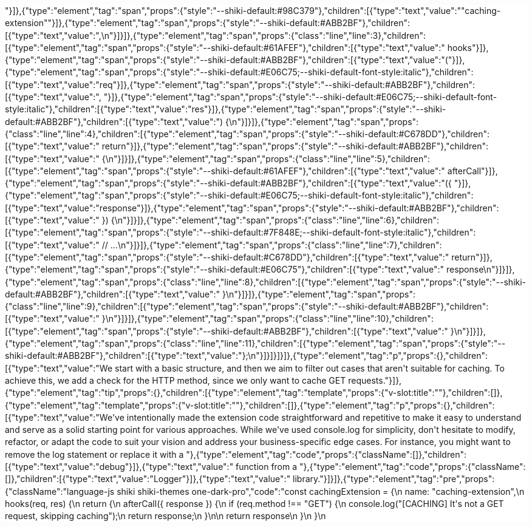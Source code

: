 "}]},{"type":"element","tag":"span","props":{"style":"--shiki-default:#98C379"},"children":[{"type":"text","value":"\"caching-extension\""}]},{"type":"element","tag":"span","props":{"style":"--shiki-default:#ABB2BF"},"children":[{"type":"text","value":",\n"}]}]},{"type":"element","tag":"span","props":{"class":"line","line":3},"children":[{"type":"element","tag":"span","props":{"style":"--shiki-default:#61AFEF"},"children":[{"type":"text","value":"  hooks"}]},{"type":"element","tag":"span","props":{"style":"--shiki-default:#ABB2BF"},"children":[{"type":"text","value":"("}]},{"type":"element","tag":"span","props":{"style":"--shiki-default:#E06C75;--shiki-default-font-style:italic"},"children":[{"type":"text","value":"req"}]},{"type":"element","tag":"span","props":{"style":"--shiki-default:#ABB2BF"},"children":[{"type":"text","value":", "}]},{"type":"element","tag":"span","props":{"style":"--shiki-default:#E06C75;--shiki-default-font-style:italic"},"children":[{"type":"text","value":"res"}]},{"type":"element","tag":"span","props":{"style":"--shiki-default:#ABB2BF"},"children":[{"type":"text","value":") {\n"}]}]},{"type":"element","tag":"span","props":{"class":"line","line":4},"children":[{"type":"element","tag":"span","props":{"style":"--shiki-default:#C678DD"},"children":[{"type":"text","value":"    return"}]},{"type":"element","tag":"span","props":{"style":"--shiki-default:#ABB2BF"},"children":[{"type":"text","value":" {\n"}]}]},{"type":"element","tag":"span","props":{"class":"line","line":5},"children":[{"type":"element","tag":"span","props":{"style":"--shiki-default:#61AFEF"},"children":[{"type":"text","value":"      afterCall"}]},{"type":"element","tag":"span","props":{"style":"--shiki-default:#ABB2BF"},"children":[{"type":"text","value":"({ "}]},{"type":"element","tag":"span","props":{"style":"--shiki-default:#E06C75;--shiki-default-font-style:italic"},"children":[{"type":"text","value":"response"}]},{"type":"element","tag":"span","props":{"style":"--shiki-default:#ABB2BF"},"children":[{"type":"text","value":" }) {\n"}]}]},{"type":"element","tag":"span","props":{"class":"line","line":6},"children":[{"type":"element","tag":"span","props":{"style":"--shiki-default:#7F848E;--shiki-default-font-style:italic"},"children":[{"type":"text","value":"        // ...\n"}]}]},{"type":"element","tag":"span","props":{"class":"line","line":7},"children":[{"type":"element","tag":"span","props":{"style":"--shiki-default:#C678DD"},"children":[{"type":"text","value":"        return"}]},{"type":"element","tag":"span","props":{"style":"--shiki-default:#E06C75"},"children":[{"type":"text","value":" response\n"}]}]},{"type":"element","tag":"span","props":{"class":"line","line":8},"children":[{"type":"element","tag":"span","props":{"style":"--shiki-default:#ABB2BF"},"children":[{"type":"text","value":"      }\n"}]}]},{"type":"element","tag":"span","props":{"class":"line","line":9},"children":[{"type":"element","tag":"span","props":{"style":"--shiki-default:#ABB2BF"},"children":[{"type":"text","value":"    }\n"}]}]},{"type":"element","tag":"span","props":{"class":"line","line":10},"children":[{"type":"element","tag":"span","props":{"style":"--shiki-default:#ABB2BF"},"children":[{"type":"text","value":"  }\n"}]}]},{"type":"element","tag":"span","props":{"class":"line","line":11},"children":[{"type":"element","tag":"span","props":{"style":"--shiki-default:#ABB2BF"},"children":[{"type":"text","value":"};\n"}]}]}]}]},{"type":"element","tag":"p","props":{},"children":[{"type":"text","value":"We start with a basic structure, and then we aim to filter out cases that aren't suitable for caching. To achieve this, we add a check for the HTTP method, since we only want to cache GET requests."}]},{"type":"element","tag":"tip","props":{},"children":[{"type":"element","tag":"template","props":{"v-slot:title":""},"children":[]},{"type":"element","tag":"template","props":{"v-slot:title":""},"children":[]},{"type":"element","tag":"p","props":{},"children":[{"type":"text","value":"We've intentionally made the extension code straightforward and repetitive to make it easy to understand and serve as a solid starting point for various approaches. While we've used console.log for simplicity, don't hesitate to modify, refactor, or adapt the code to suit your vision and address your business-specific edge cases. For instance, you might want to remove the log statement or replace it with a "},{"type":"element","tag":"code","props":{"className":[]},"children":[{"type":"text","value":"debug"}]},{"type":"text","value":" function from a "},{"type":"element","tag":"code","props":{"className":[]},"children":[{"type":"text","value":"Logger"}]},{"type":"text","value":" library."}]}]},{"type":"element","tag":"pre","props":{"className":"language-js shiki shiki-themes one-dark-pro","code":"const cachingExtension = {\n  name: \"caching-extension\",\n  hooks(req, res) {\n    return {\n      afterCall({ response }) {\n        if (req.method !== \"GET\") {\n          console.log(\"[CACHING] It's not a GET request, skipping caching\");\n          return response;\n        }\n\n        return response\n      }\n    }\n